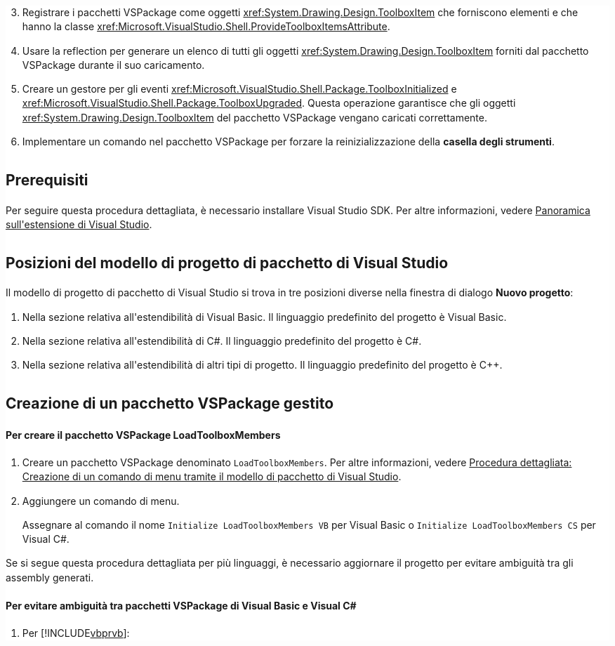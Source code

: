 3.  Registrare i pacchetti VSPackage come oggetti <xref:System.Drawing.Design.ToolboxItem> che forniscono elementi e che hanno la classe <xref:Microsoft.VisualStudio.Shell.ProvideToolboxItemsAttribute>.  
  
4.  Usare la reflection per generare un elenco di tutti gli oggetti <xref:System.Drawing.Design.ToolboxItem> forniti dal pacchetto VSPackage durante il suo caricamento.  
  
5.  Creare un gestore per gli eventi <xref:Microsoft.VisualStudio.Shell.Package.ToolboxInitialized> e <xref:Microsoft.VisualStudio.Shell.Package.ToolboxUpgraded>. Questa operazione garantisce che gli oggetti <xref:System.Drawing.Design.ToolboxItem> del pacchetto VSPackage vengano caricati correttamente.  
  
6.  Implementare un comando nel pacchetto VSPackage per forzare la reinizializzazione della **casella degli strumenti**.  
  
## Prerequisiti  
 Per seguire questa procedura dettagliata, è necessario installare Visual Studio SDK. Per altre informazioni, vedere [Panoramica sull'estensione di Visual Studio](../Topic/Extending%20Visual%20Studio%20Overview.md).  
  
## Posizioni del modello di progetto di pacchetto di Visual Studio  
 Il modello di progetto di pacchetto di Visual Studio si trova in tre posizioni diverse nella finestra di dialogo **Nuovo progetto**:  
  
1.  Nella sezione relativa all'estendibilità di Visual Basic. Il linguaggio predefinito del progetto è Visual Basic.  
  
2.  Nella sezione relativa all'estendibilità di C\#. Il linguaggio predefinito del progetto è C\#.  
  
3.  Nella sezione relativa all'estendibilità di altri tipi di progetto. Il linguaggio predefinito del progetto è C\+\+.  
  
## Creazione di un pacchetto VSPackage gestito  
  
#### Per creare il pacchetto VSPackage LoadToolboxMembers  
  
1.  Creare un pacchetto VSPackage denominato `LoadToolboxMembers`. Per altre informazioni, vedere [Procedura dettagliata: Creazione di un comando di menu tramite il modello di pacchetto di Visual Studio](../Topic/Walkthrough:%20Creating%20a%20Menu%20Command%20By%20Using%20the%20Visual%20Studio%20Package%20Template.md).  
  
2.  Aggiungere un comando di menu.  
  
     Assegnare al comando il nome `Initialize LoadToolboxMembers VB` per Visual Basic o `Initialize LoadToolboxMembers CS` per Visual C\#.  
  
 Se si segue questa procedura dettagliata per più linguaggi, è necessario aggiornare il progetto per evitare ambiguità tra gli assembly generati.  
  
#### Per evitare ambiguità tra pacchetti VSPackage di Visual Basic e Visual C\#  
  
1.  Per [!INCLUDE[vbprvb](../dotnet/includes/vbprvb_md.md)]:  
  